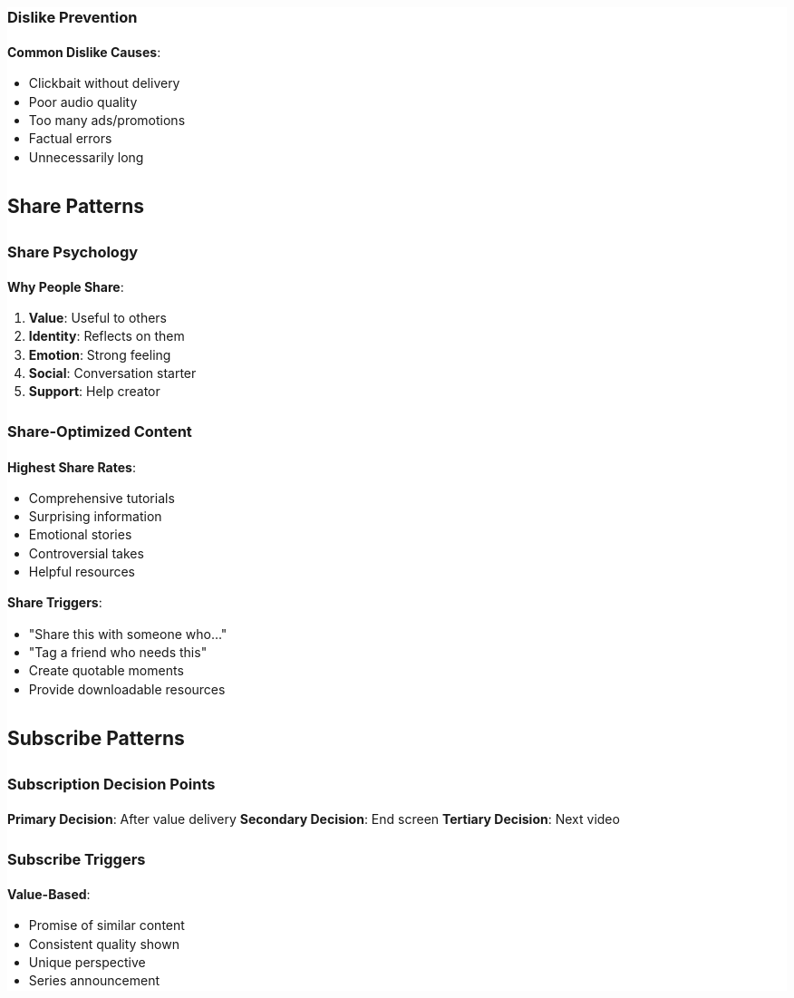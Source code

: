 ### Dislike Prevention

**Common Dislike Causes**:
- Clickbait without delivery
- Poor audio quality
- Too many ads/promotions
- Factual errors
- Unnecessarily long

## Share Patterns

### Share Psychology

**Why People Share**:
1. **Value**: Useful to others
2. **Identity**: Reflects on them
3. **Emotion**: Strong feeling
4. **Social**: Conversation starter
5. **Support**: Help creator

### Share-Optimized Content

**Highest Share Rates**:
- Comprehensive tutorials
- Surprising information
- Emotional stories
- Controversial takes
- Helpful resources

**Share Triggers**:
- "Share this with someone who..."
- "Tag a friend who needs this"
- Create quotable moments
- Provide downloadable resources

## Subscribe Patterns

### Subscription Decision Points

**Primary Decision**: After value delivery
**Secondary Decision**: End screen
**Tertiary Decision**: Next video

### Subscribe Triggers

**Value-Based**:
- Promise of similar content
- Consistent quality shown
- Unique perspective
- Series announcement
